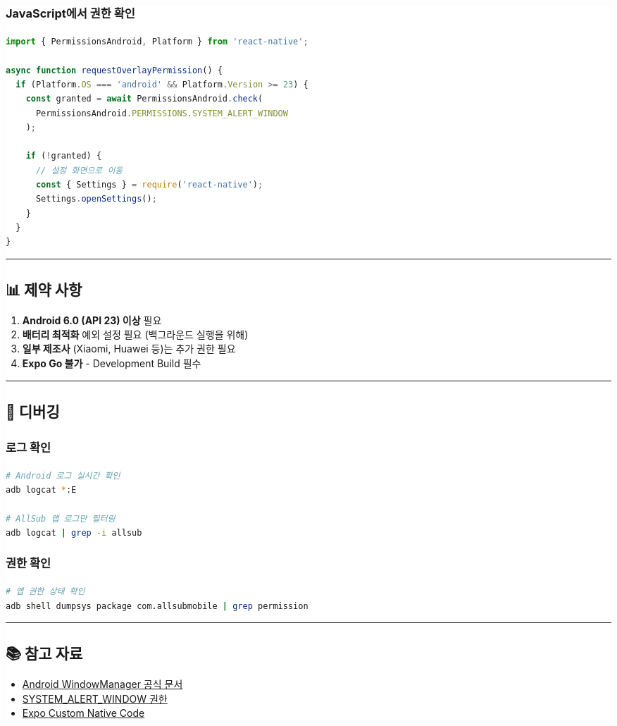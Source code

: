 ### JavaScript에서 권한 확인
```javascript
import { PermissionsAndroid, Platform } from 'react-native';

async function requestOverlayPermission() {
  if (Platform.OS === 'android' && Platform.Version >= 23) {
    const granted = await PermissionsAndroid.check(
      PermissionsAndroid.PERMISSIONS.SYSTEM_ALERT_WINDOW
    );
    
    if (!granted) {
      // 설정 화면으로 이동
      const { Settings } = require('react-native');
      Settings.openSettings();
    }
  }
}
```

---

## 📊 제약 사항

1. **Android 6.0 (API 23) 이상** 필요
2. **배터리 최적화** 예외 설정 필요 (백그라운드 실행을 위해)
3. **일부 제조사** (Xiaomi, Huawei 등)는 추가 권한 필요
4. **Expo Go 불가** - Development Build 필수

---

## 🐛 디버깅

### 로그 확인
```bash
# Android 로그 실시간 확인
adb logcat *:E

# AllSub 앱 로그만 필터링
adb logcat | grep -i allsub
```

### 권한 확인
```bash
# 앱 권한 상태 확인
adb shell dumpsys package com.allsubmobile | grep permission
```

---

## 📚 참고 자료

- [Android WindowManager 공식 문서](https://developer.android.com/reference/android/view/WindowManager)
- [SYSTEM_ALERT_WINDOW 권한](https://developer.android.com/reference/android/Manifest.permission#SYSTEM_ALERT_WINDOW)
- [Expo Custom Native Code](https://docs.expo.dev/workflow/customizing/)

